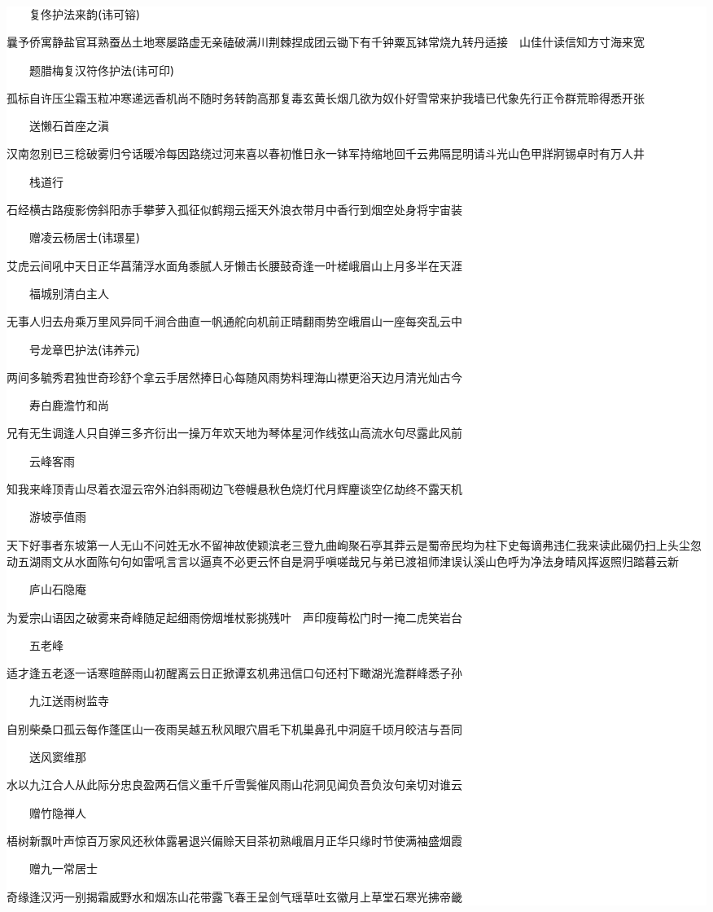 　　复佟护法来韵(讳可镕)

曩予侨寓静盐官耳熟蚕丛土地寒屡路虚无亲磕破满川荆棘捏成团云锄下有千钟粟瓦钵常烧九转丹适接　山佳什读信知方寸海来宽

　　题腊梅复汉符佟护法(讳可印)

孤标自许压尘霜玉粒冲寒递远香机尚不随时务转韵高那复毒玄黄长烟几欲为奴仆好雪常来护我墙已代象先行正令群荒聆得悉开张

　　送懒石首座之滇

汉南忽别已三稔破雾归兮话暖冷每因路绕过河来喜以春初惟日永一钵军持缩地回千云弗隔昆明请斗光山色甲牂牁锡卓时有万人井

　　栈道行

石经横古路瘦影傍斜阳赤手攀萝入孤征似鹤翔云摇天外浪衣带月中香行到烟空处身将宇宙装

　　赠凌云杨居士(讳璟星)

艾虎云间吼中天日正华菖蒲浮水面角黍腻人牙懒击长腰鼓奇逢一叶槎峨眉山上月多半在天涯

　　福城别清白主人

无事人归去舟乘万里风异同千涧合曲直一帆通舵向机前正晴翻雨势空峨眉山一座每突乱云中

　　号龙章巴护法(讳养元)

两间多毓秀君独世奇珍舒个拿云手居然捧日心每随风雨势料理海山襟更浴天边月清光灿古今

　　寿白鹿澹竹和尚

兄有无生调逢人只自弹三多齐衍出一操万年欢天地为琴体星河作线弦山高流水句尽露此风前

　　云峰客雨

知我来峰顶青山尽着衣湿云帘外泊斜雨砌边飞卷幔悬秋色烧灯代月辉麈谈空亿劫终不露天机

　　游坡亭值雨

天下好事者东坡第一人无山不问姓无水不留神故使颖滨老三登九曲峋聚石亭其莽云是蜀帝民均为柱下史每谪弗违仁我来读此碣仍扫上头尘忽动五湖雨文从水面陈句句如雷吼言言以逼真不必更云怀自是洞乎嗔嗟哉兄与弟已渡祖师津误认溪山色呼为净法身晴风挥返照归踏暮云新

　　庐山石隐庵

为爱宗山语因之破雾来奇峰随足起细雨傍烟堆杖影挑残叶　声印瘦莓松门时一掩二虎笑岩台

　　五老峰

适才逢五老逐一话寒暄醉雨山初醒离云日正掀谭玄机弗迅信口句还村下瞰湖光澹群峰悉子孙

　　九江送雨树监寺

自别柴桑口孤云每作蓬匡山一夜雨吴越五秋风眼穴眉毛下机巢鼻孔中洞庭千顷月皎洁与吾同

　　送风窦维那

水以九江合人从此际分忠良盈两石信义重千斤雪鬓催风雨山花洞见闻负吾负汝句亲切对谁云

　　赠竹隐禅人

梧树新飘叶声惊百万家风还秋体露暑退兴偏赊天目茶初熟峨眉月正华只缘时节使满袖盛烟霞

　　赠九一常居士

奇缘逢汉沔一别揭霜威野水和烟冻山花带露飞春王呈剑气瑶草吐玄徽月上草堂石寒光拂帝畿
